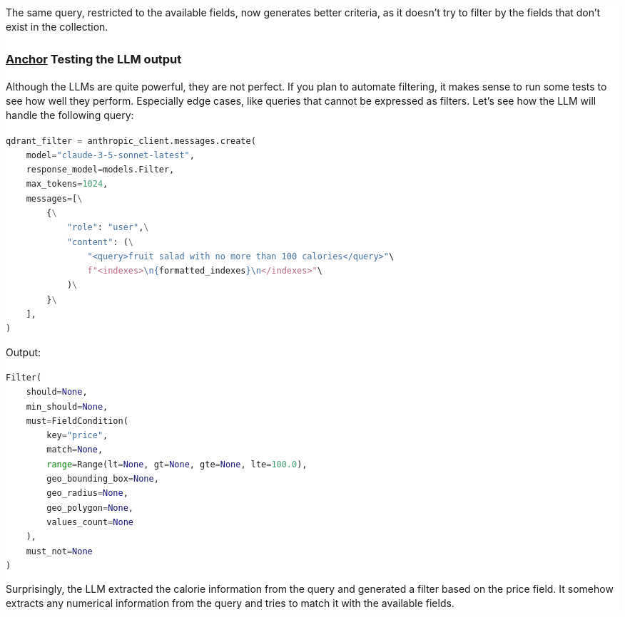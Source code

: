 The same query, restricted to the available fields, now generates better criteria, as it doesn’t try to filter by the
fields that don’t exist in the collection.

### [Anchor](https://qdrant.tech/documentation/search-precision/automate-filtering-with-llms/\#testing-the-llm-output) Testing the LLM output

Although the LLMs are quite powerful, they are not perfect. If you plan to automate filtering, it makes sense to run
some tests to see how well they perform. Especially edge cases, like queries that cannot be expressed as filters. Let’s
see how the LLM will handle the following query:

```python
qdrant_filter = anthropic_client.messages.create(
    model="claude-3-5-sonnet-latest",
    response_model=models.Filter,
    max_tokens=1024,
    messages=[\
        {\
            "role": "user",\
            "content": (\
                "<query>fruit salad with no more than 100 calories</query>"\
                f"<indexes>\n{formatted_indexes}\n</indexes>"\
            )\
        }\
    ],
)

```

Output:

```python
Filter(
    should=None,
    min_should=None,
    must=FieldCondition(
        key="price",
        match=None,
        range=Range(lt=None, gt=None, gte=None, lte=100.0),
        geo_bounding_box=None,
        geo_radius=None,
        geo_polygon=None,
        values_count=None
    ),
    must_not=None
)

```

Surprisingly, the LLM extracted the calorie information from the query and generated a filter based on the price field.
It somehow extracts any numerical information from the query and tries to match it with the available fields.
